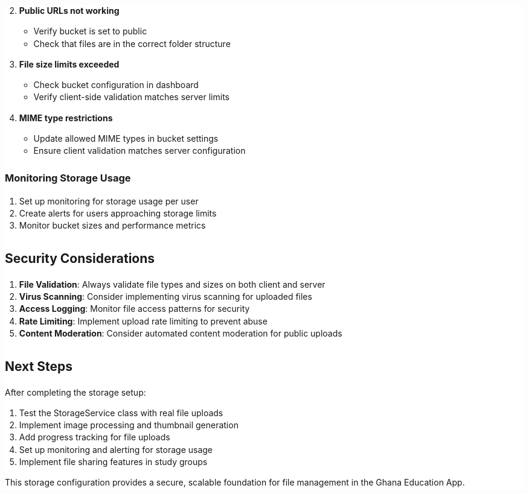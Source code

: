 2. **Public URLs not working**
   - Verify bucket is set to public
   - Check that files are in the correct folder structure

3. **File size limits exceeded**
   - Check bucket configuration in dashboard
   - Verify client-side validation matches server limits

4. **MIME type restrictions**
   - Update allowed MIME types in bucket settings
   - Ensure client validation matches server configuration

### Monitoring Storage Usage

1. Set up monitoring for storage usage per user
2. Create alerts for users approaching storage limits
3. Monitor bucket sizes and performance metrics

## Security Considerations

1. **File Validation**: Always validate file types and sizes on both client and server
2. **Virus Scanning**: Consider implementing virus scanning for uploaded files
3. **Access Logging**: Monitor file access patterns for security
4. **Rate Limiting**: Implement upload rate limiting to prevent abuse
5. **Content Moderation**: Consider automated content moderation for public uploads

## Next Steps

After completing the storage setup:
1. Test the StorageService class with real file uploads
2. Implement image processing and thumbnail generation
3. Add progress tracking for file uploads
4. Set up monitoring and alerting for storage usage
5. Implement file sharing features in study groups

This storage configuration provides a secure, scalable foundation for file management in the Ghana Education App.